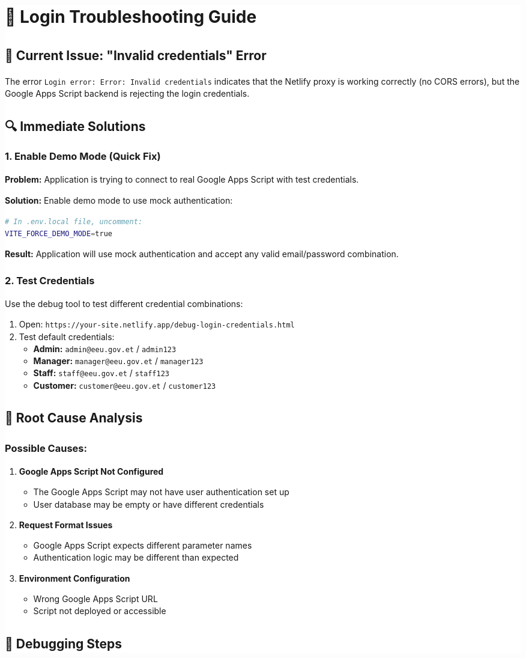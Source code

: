 # 🔐 Login Troubleshooting Guide

## 🚨 Current Issue: "Invalid credentials" Error

The error `Login error: Error: Invalid credentials` indicates that the Netlify proxy is working correctly (no CORS errors), but the Google Apps Script backend is rejecting the login credentials.

## 🔍 Immediate Solutions

### 1. **Enable Demo Mode (Quick Fix)**

**Problem:** Application is trying to connect to real Google Apps Script with test credentials.

**Solution:** Enable demo mode to use mock authentication:

```bash
# In .env.local file, uncomment:
VITE_FORCE_DEMO_MODE=true
```

**Result:** Application will use mock authentication and accept any valid email/password combination.

### 2. **Test Credentials**

Use the debug tool to test different credential combinations:

1. Open: `https://your-site.netlify.app/debug-login-credentials.html`
2. Test default credentials:
   - **Admin:** `admin@eeu.gov.et` / `admin123`
   - **Manager:** `manager@eeu.gov.et` / `manager123`
   - **Staff:** `staff@eeu.gov.et` / `staff123`
   - **Customer:** `customer@eeu.gov.et` / `customer123`

## 🔧 Root Cause Analysis

### Possible Causes:

1. **Google Apps Script Not Configured**
   - The Google Apps Script may not have user authentication set up
   - User database may be empty or have different credentials

2. **Request Format Issues**
   - Google Apps Script expects different parameter names
   - Authentication logic may be different than expected

3. **Environment Configuration**
   - Wrong Google Apps Script URL
   - Script not deployed or accessible

## 🧪 Debugging Steps

